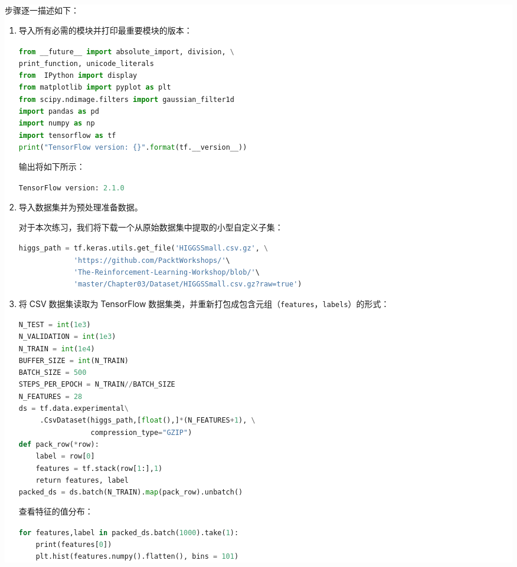 步骤逐一描述如下：

1.  导入所有必需的模块并打印最重要模块的版本：

    ```py
    from __future__ import absolute_import, division, \
    print_function, unicode_literals
    from  IPython import display
    from matplotlib import pyplot as plt
    from scipy.ndimage.filters import gaussian_filter1d
    import pandas as pd
    import numpy as np
    import tensorflow as tf
    print("TensorFlow version: {}".format(tf.__version__))
    ```

    输出将如下所示：

    ```py
    TensorFlow version: 2.1.0
    ```

1.  导入数据集并为预处理准备数据。

    对于本次练习，我们将下载一个从原始数据集中提取的小型自定义子集：

    ```py
    higgs_path = tf.keras.utils.get_file('HIGGSSmall.csv.gz', \
                 'https://github.com/PacktWorkshops/'\
                 'The-Reinforcement-Learning-Workshop/blob/'\
                 'master/Chapter03/Dataset/HIGGSSmall.csv.gz?raw=true')
    ```

1.  将 CSV 数据集读取为 TensorFlow 数据集类，并重新打包成包含元组（`features`，`labels`）的形式：

    ```py
    N_TEST = int(1e3)
    N_VALIDATION = int(1e3)
    N_TRAIN = int(1e4)
    BUFFER_SIZE = int(N_TRAIN)
    BATCH_SIZE = 500
    STEPS_PER_EPOCH = N_TRAIN//BATCH_SIZE
    N_FEATURES = 28
    ds = tf.data.experimental\
         .CsvDataset(higgs_path,[float(),]*(N_FEATURES+1), \
                     compression_type="GZIP")
    def pack_row(*row):
        label = row[0]
        features = tf.stack(row[1:],1)
        return features, label
    packed_ds = ds.batch(N_TRAIN).map(pack_row).unbatch()
    ```

    查看特征的值分布：

    ```py
    for features,label in packed_ds.batch(1000).take(1):
        print(features[0])
        plt.hist(features.numpy().flatten(), bins = 101)
    ```
